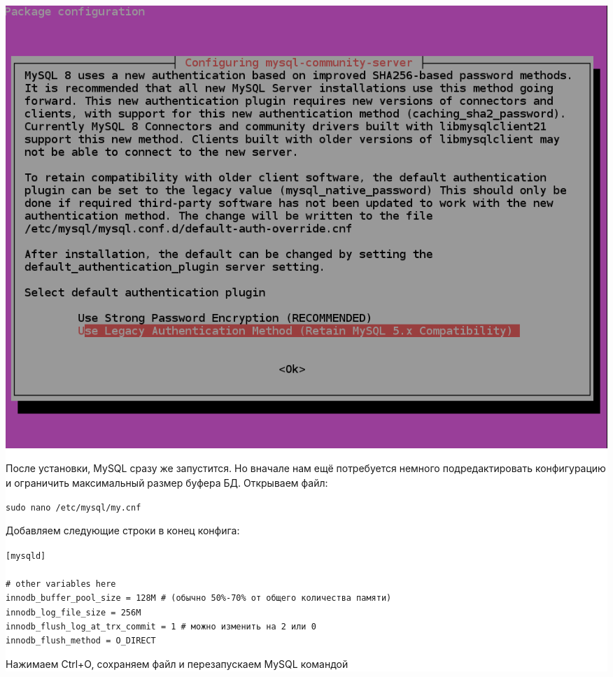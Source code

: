 ![Окно выбора метода аутентификации](./img/mysql-auth.png)

После установки, MySQL сразу же запустится. Но вначале нам ещё потребуется немного подредактировать конфигурацию и ограничить максимальный размер буфера БД. Открываем файл:

```shell
sudo nano /etc/mysql/my.cnf
```

Добавляем следующие строки в конец конфига:

```apacheconfig
[mysqld]

# other variables here
innodb_buffer_pool_size = 128M # (обычно 50%-70% от общего количества памяти)
innodb_log_file_size = 256M
innodb_flush_log_at_trx_commit = 1 # можно изменить на 2 или 0
innodb_flush_method = O_DIRECT
```
Нажимаем Ctrl+O, сохраняем файл и перезапускаем MySQL командой
